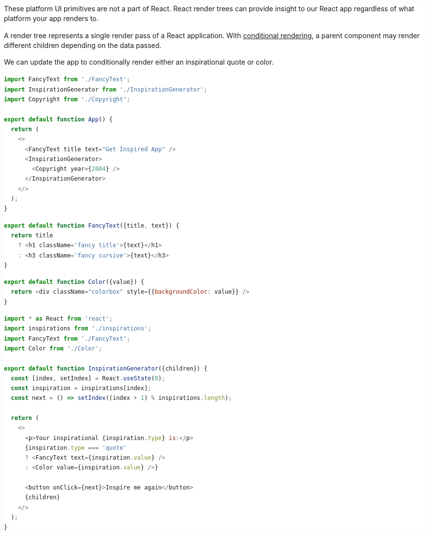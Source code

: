 These platform UI primitives are not a part of React. React render trees can provide insight to our React app regardless of what platform your app renders to.

</DeepDive>

A render tree represents a single render pass of a React application. With [conditional rendering](/learn/conditional-rendering), a parent component may render different children depending on the data passed.

We can update the app to conditionally render either an inspirational quote or color.

<Sandpack>

```js src/App.js
import FancyText from './FancyText';
import InspirationGenerator from './InspirationGenerator';
import Copyright from './Copyright';

export default function App() {
  return (
    <>
      <FancyText title text="Get Inspired App" />
      <InspirationGenerator>
        <Copyright year={2004} />
      </InspirationGenerator>
    </>
  );
}

```

```js src/FancyText.js
export default function FancyText({title, text}) {
  return title
    ? <h1 className='fancy title'>{text}</h1>
    : <h3 className='fancy cursive'>{text}</h3>
}
```

```js src/Color.js
export default function Color({value}) {
  return <div className="colorbox" style={{backgroundColor: value}} />
}
```

```js src/InspirationGenerator.js
import * as React from 'react';
import inspirations from './inspirations';
import FancyText from './FancyText';
import Color from './Color';

export default function InspirationGenerator({children}) {
  const [index, setIndex] = React.useState(0);
  const inspiration = inspirations[index];
  const next = () => setIndex((index + 1) % inspirations.length);

  return (
    <>
      <p>Your inspirational {inspiration.type} is:</p>
      {inspiration.type === 'quote'
      ? <FancyText text={inspiration.value} />
      : <Color value={inspiration.value} />}

      <button onClick={next}>Inspire me again</button>
      {children}
    </>
  );
}
```

[comment]: <> (perhaps we should also deep dive on conditional imports)
[TODO]: <> (Add challenges)
